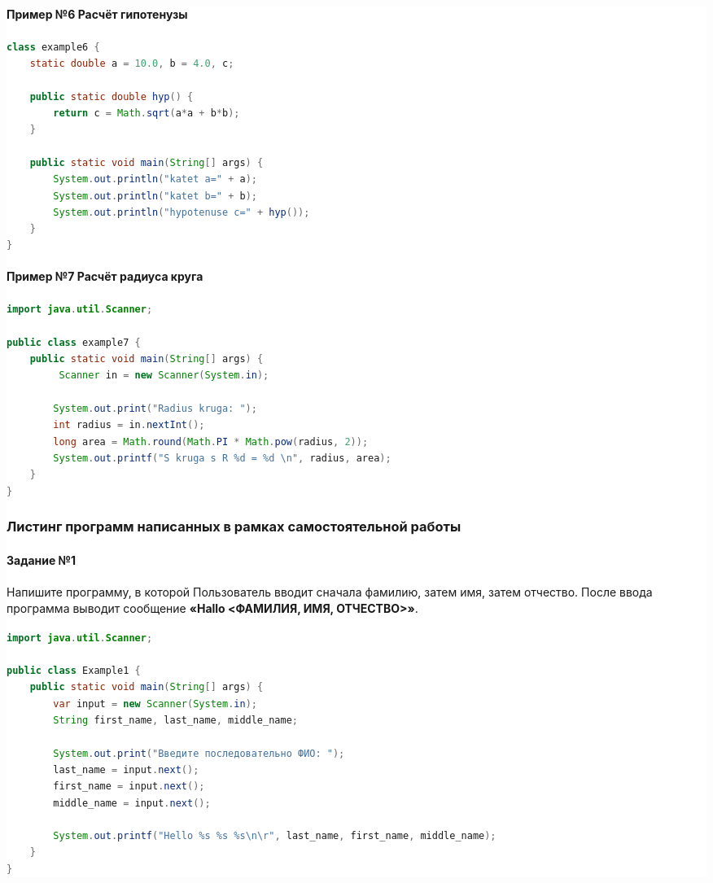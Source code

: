 #### Пример №6 Расчёт гипотенузы
```java
class example6 {
    static double a = 10.0, b = 4.0, c;
    
    public static double hyp() {
        return c = Math.sqrt(a*a + b*b);
    }
    
    public static void main(String[] args) {
        System.out.println("katet а=" + a);
        System.out.println("katet b=" + b);
        System.out.println("hypotenuse с=" + hyp());
    }
}
```

#### Пример №7 Расчёт радиуса круга
```java
import java.util.Scanner;

public class example7 {
    public static void main(String[] args) {
         Scanner in = new Scanner(System.in);
 
        System.out.print("Radius kruga: ");
        int radius = in.nextInt();
        long area = Math.round(Math.PI * Math.pow(radius, 2));
        System.out.printf("S kruga s R %d = %d \n", radius, area);
    }
}
```

### Листинг программ написанных в рамках самостоятельной работы

#### Задание №1
Напишите программу, в которой Пользователь вводит сначала фамилию,
затем имя, затем отчество. После ввода программа выводит 
сообщение **«Hallo <ФАМИЛИЯ, ИМЯ, ОТЧЕСТВО>»**. 

```java
import java.util.Scanner;

public class Example1 {
    public static void main(String[] args) {
        var input = new Scanner(System.in);
        String first_name, last_name, middle_name;

        System.out.print("Введите последовательно ФИО: ");
        last_name = input.next();
        first_name = input.next();
        middle_name = input.next();

        System.out.printf("Hello %s %s %s\n\r", last_name, first_name, middle_name);
    }
}
```
